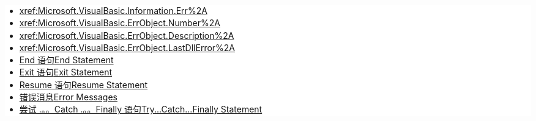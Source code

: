 - <xref:Microsoft.VisualBasic.Information.Err%2A>
- <xref:Microsoft.VisualBasic.ErrObject.Number%2A>
- <xref:Microsoft.VisualBasic.ErrObject.Description%2A>
- <xref:Microsoft.VisualBasic.ErrObject.LastDllError%2A>
- [<span data-ttu-id="4f441-186">End 语句</span><span class="sxs-lookup"><span data-stu-id="4f441-186">End Statement</span></span>](end-statement.md)
- [<span data-ttu-id="4f441-187">Exit 语句</span><span class="sxs-lookup"><span data-stu-id="4f441-187">Exit Statement</span></span>](exit-statement.md)
- [<span data-ttu-id="4f441-188">Resume 语句</span><span class="sxs-lookup"><span data-stu-id="4f441-188">Resume Statement</span></span>](resume-statement.md)
- [<span data-ttu-id="4f441-189">错误消息</span><span class="sxs-lookup"><span data-stu-id="4f441-189">Error Messages</span></span>](../error-messages/index.md)
- [<span data-ttu-id="4f441-190">尝试 .。。Catch .。。Finally 语句</span><span class="sxs-lookup"><span data-stu-id="4f441-190">Try...Catch...Finally Statement</span></span>](try-catch-finally-statement.md)
